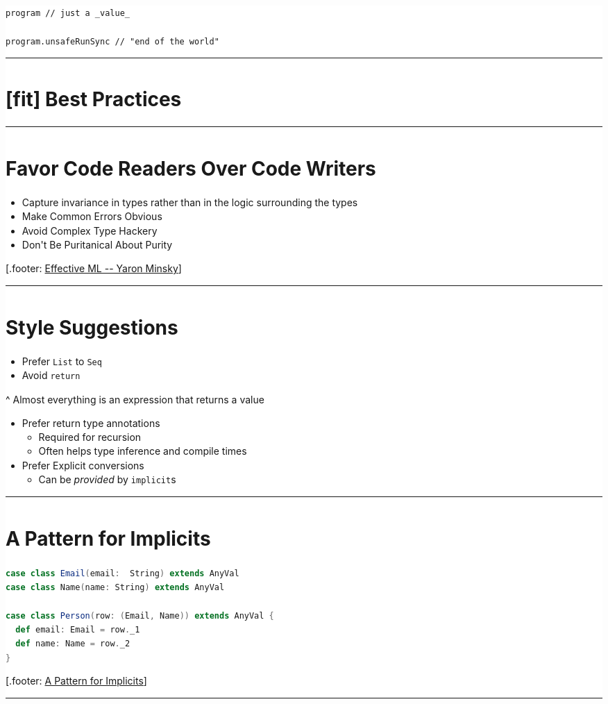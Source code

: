 ```tut
program // just a _value_

program.unsafeRunSync // "end of the world"
```

---

# [fit] Best Practices

---

# Favor Code Readers Over Code Writers

- Capture invariance in types rather than in the logic surrounding the types
- Make Common Errors Obvious
- Avoid Complex Type Hackery
- Don't Be Puritanical About Purity

[.footer: [Effective ML -- Yaron Minsky](https://blog.janestreet.com/effective-ml-video/)]

---

# Style Suggestions
- Prefer `List` to `Seq`
- Avoid `return`

^ Almost everything is an expression that returns a value

- Prefer return type annotations
  - Required for recursion
  - Often helps type inference and compile times
- Prefer Explicit conversions
  - Can be _provided_ by `implicit`s

---

# A Pattern for Implicits

```scala
case class Email(email:  String) extends AnyVal
case class Name(name: String) extends AnyVal

case class Person(row: (Email, Name)) extends AnyVal {
  def email: Email = row._1
  def name: Name = row._2
}
```

[.footer: [A Pattern for Implicits](https://toznysecurity.atlassian.net/wiki/spaces/TOZ/blog/2016/07/11/18907137/A+Pattern+for+Implicits)]

---
